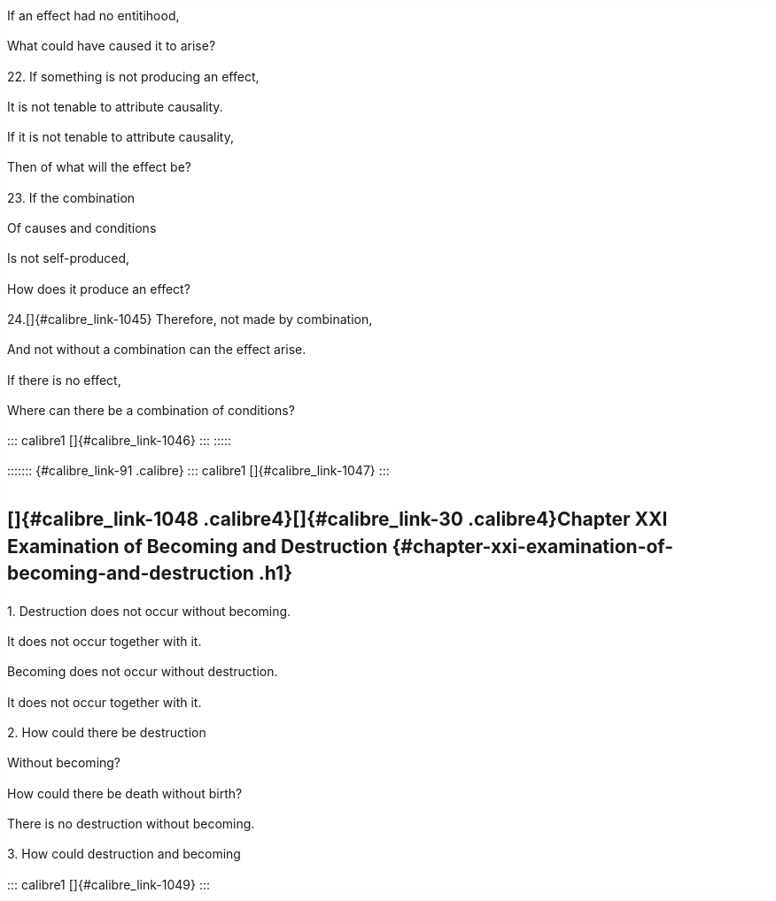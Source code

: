 If an effect had no entitihood,

What could have caused it to arise?

22\. If something is not producing an effect,

It is not tenable to attribute causality.

If it is not tenable to attribute causality,

Then of what will the effect be?

23\. If the combination

Of causes and conditions

Is not self-produced,

How does it produce an effect?

24.[]{#calibre_link-1045} Therefore, not made by combination,

And not without a combination can the effect arise.

If there is no effect,

Where can there be a combination of conditions?

::: calibre1
[]{#calibre_link-1046}
:::
:::::

::::::: {#calibre_link-91 .calibre}
::: calibre1
[]{#calibre_link-1047}
:::

## []{#calibre_link-1048 .calibre4}[]{#calibre_link-30 .calibre4}**Chapter XXI  Examination of Becoming and Destruction** {#chapter-xxi-examination-of-becoming-and-destruction .h1}

1\. Destruction does not occur without becoming.

It does not occur together with it.

Becoming does not occur without destruction.

It does not occur together with it.

2\. How could there be destruction

Without becoming?

How could there be death without birth?

There is no destruction without becoming.

3\. How could destruction and becoming

::: calibre1
[]{#calibre_link-1049}
:::
